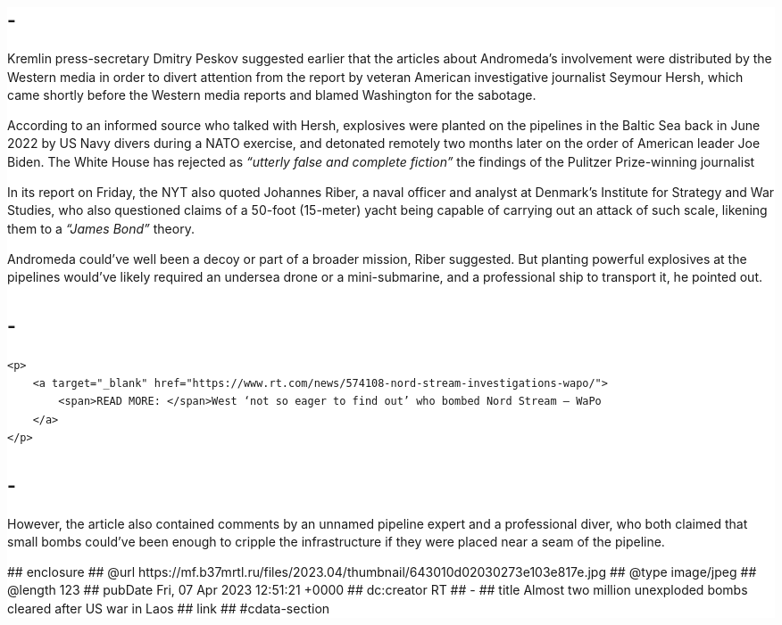 ## -

    

<p>Kremlin press-secretary Dmitry Peskov suggested earlier that the articles about Andromeda&rsquo;s involvement were distributed by the Western media in order to divert attention from the report by veteran American investigative journalist Seymour Hersh, which came shortly before the Western media reports and blamed Washington for the sabotage.</p>
<p>According to an informed source who talked with Hersh, explosives were planted on the pipelines in the Baltic Sea back in June 2022 by US Navy divers during a NATO exercise, and detonated remotely two months later on the order of American leader Joe Biden. The White House has rejected as <em>&ldquo;utterly false and complete fiction&rdquo;</em> the findings of the Pulitzer Prize-winning journalist</p>
<p>In its report on Friday, the NYT also quoted Johannes Riber, a naval officer and analyst at Denmark&rsquo;s Institute for Strategy and War Studies, who also questioned claims of a 50-foot (15-meter) yacht being capable of carrying out an attack of such scale, likening them to a <em>&ldquo;James Bond&rdquo;</em> theory.</p>
<p>Andromeda could&rsquo;ve well been a decoy or part of a broader mission, Riber suggested. But planting powerful explosives at the pipelines would&rsquo;ve likely required an undersea drone or a mini-submarine, and a professional ship to transport it, he pointed out.</p>

            
## -

    <p>
        <a target="_blank" href="https://www.rt.com/news/574108-nord-stream-investigations-wapo/">
            <span>READ MORE: </span>West ‘not so eager to find out’ who bombed Nord Stream – WaPo
        </a>
    </p>

## -

    

<p>However, the article also contained comments by an unnamed pipeline expert and a professional diver, who both claimed that small bombs could&rsquo;ve been enough to cripple the infrastructure if they were placed near a seam of the pipeline.</p>
## enclosure
## @url
https://mf.b37mrtl.ru/files/2023.04/thumbnail/643010d02030273e103e817e.jpg
## @type
image/jpeg
## @length
123
## pubDate
Fri, 07 Apr 2023 12:51:21 +0000
## dc:creator
RT
## -
## title
Almost two million unexploded bombs cleared after US war in Laos
## link
## #cdata-section